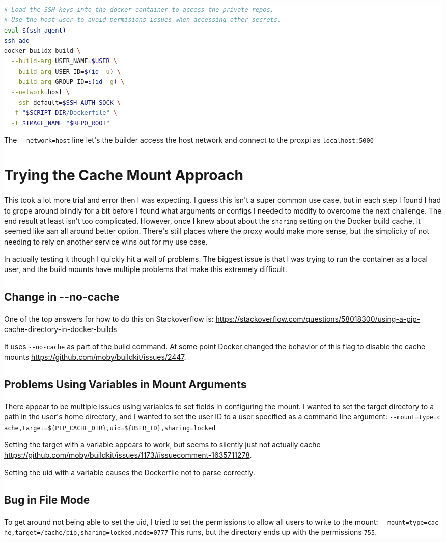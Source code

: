 ```bash
# Load the SSH keys into the docker container to access the private repos.
# Use the host user to avoid permisions issues when accessing other secrets.
eval $(ssh-agent)
ssh-add
docker buildx build \
  --build-arg USER_NAME=$USER \
  --build-arg USER_ID=$(id -u) \
  --build-arg GROUP_ID=$(id -g) \
  --network=host \
  --ssh default=$SSH_AUTH_SOCK \
  -f "$SCRIPT_DIR/Dockerfile" \
  -t $IMAGE_NAME "$REPO_ROOT"
```
The `--network=host` line let's the builder access the host network and connect to the proxpi as `localhost:5000`

# Trying the Cache Mount Approach

This took a lot more trial and error then I was expecting. I guess this isn't a super common use case, but in each step I found I had to grope around blindly for a bit before I found what arguments or configs I needed to modify to overcome the next challenge. The end result at least isn't too complicated. However, once I knew about about the `sharing` setting on the Docker build cache, it seemed like aan all around better option. There's still places where the proxy would make more sense, but the simplicity of not needing to rely on another service wins out for my use case.

In actually testing it though I quickly hit a wall of problems. The biggest issue is that I was trying to run the container as a local user, and the build mounts have multiple problems that make this extremely difficult.

## Change in --no-cache
One of the top answers for how to do this on Stackoverflow is: <https://stackoverflow.com/questions/58018300/using-a-pip-cache-directory-in-docker-builds>

It uses `--no-cache` as part of the build command. At some point Docker changed the behavior of this flag to disable the cache mounts <https://github.com/moby/buildkit/issues/2447>.

## Problems Using Variables in Mount Arguments

There appear to be multiple issues using variables to set fields in configuring the mount. I wanted to set the target directory to a path in the user's home directory, and I wanted to set the user ID to a user specified as a command line argument:
`--mount=type=cache,target=${PIP_CACHE_DIR},uid=${USER_ID},sharing=locked`

Setting the target with a variable appears to work, but seems to silently just not actually cache <https://github.com/moby/buildkit/issues/1173#issuecomment-1635711278>.

Setting the uid with a variable causes the Dockerfile not to parse correctly.

## Bug in File Mode

To get around not being able to set the uid, I tried to set the permissions to allow all users to write to the mount:
`--mount=type=cache,target=/cache/pip,sharing=locked,mode=0777`
This runs, but the directory ends up with the permissions `755`.
